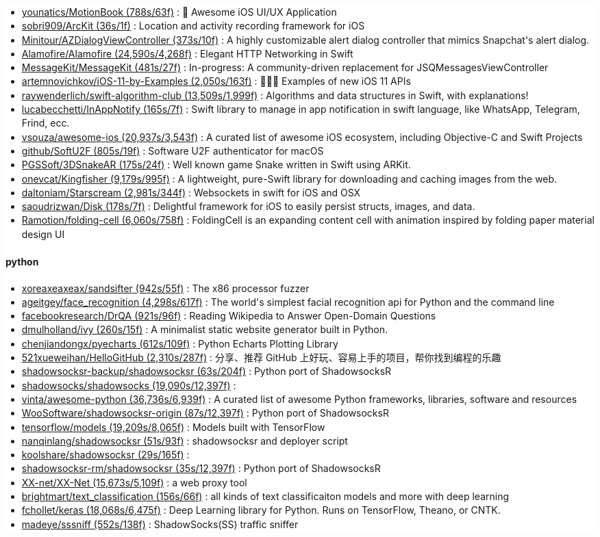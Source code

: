 * [younatics/MotionBook (788s/63f)](https://github.com/younatics/MotionBook) : 📖 Awesome iOS UI/UX Application
* [sobri909/ArcKit (36s/1f)](https://github.com/sobri909/ArcKit) : Location and activity recording framework for iOS
* [Minitour/AZDialogViewController (373s/10f)](https://github.com/Minitour/AZDialogViewController) : A highly customizable alert dialog controller that mimics Snapchat's alert dialog.
* [Alamofire/Alamofire (24,590s/4,268f)](https://github.com/Alamofire/Alamofire) : Elegant HTTP Networking in Swift
* [MessageKit/MessageKit (481s/27f)](https://github.com/MessageKit/MessageKit) : In-progress: A community-driven replacement for JSQMessagesViewController
* [artemnovichkov/iOS-11-by-Examples (2,050s/163f)](https://github.com/artemnovichkov/iOS-11-by-Examples) : 👨🏻‍💻 Examples of new iOS 11 APIs
* [raywenderlich/swift-algorithm-club (13,509s/1,999f)](https://github.com/raywenderlich/swift-algorithm-club) : Algorithms and data structures in Swift, with explanations!
* [lucabecchetti/InAppNotify (165s/7f)](https://github.com/lucabecchetti/InAppNotify) : Swift library to manage in app notification in swift language, like WhatsApp, Telegram, Frind, ecc.
* [vsouza/awesome-ios (20,937s/3,543f)](https://github.com/vsouza/awesome-ios) : A curated list of awesome iOS ecosystem, including Objective-C and Swift Projects
* [github/SoftU2F (805s/19f)](https://github.com/github/SoftU2F) : Software U2F authenticator for macOS
* [PGSSoft/3DSnakeAR (175s/24f)](https://github.com/PGSSoft/3DSnakeAR) : Well known game Snake written in Swift using ARKit.
* [onevcat/Kingfisher (9,179s/995f)](https://github.com/onevcat/Kingfisher) : A lightweight, pure-Swift library for downloading and caching images from the web.
* [daltoniam/Starscream (2,981s/344f)](https://github.com/daltoniam/Starscream) : Websockets in swift for iOS and OSX
* [saoudrizwan/Disk (178s/7f)](https://github.com/saoudrizwan/Disk) : Delightful framework for iOS to easily persist structs, images, and data.
* [Ramotion/folding-cell (6,060s/758f)](https://github.com/Ramotion/folding-cell) : FoldingCell is an expanding content cell with animation inspired by folding paper material design UI

#### python
* [xoreaxeaxeax/sandsifter (942s/55f)](https://github.com/xoreaxeaxeax/sandsifter) : The x86 processor fuzzer
* [ageitgey/face_recognition (4,298s/617f)](https://github.com/ageitgey/face_recognition) : The world's simplest facial recognition api for Python and the command line
* [facebookresearch/DrQA (921s/96f)](https://github.com/facebookresearch/DrQA) : Reading Wikipedia to Answer Open-Domain Questions
* [dmulholland/ivy (260s/15f)](https://github.com/dmulholland/ivy) : A minimalist static website generator built in Python.
* [chenjiandongx/pyecharts (612s/109f)](https://github.com/chenjiandongx/pyecharts) : Python Echarts Plotting Library
* [521xueweihan/HelloGitHub (2,310s/287f)](https://github.com/521xueweihan/HelloGitHub) : 分享、推荐 GitHub 上好玩、容易上手的项目，帮你找到编程的乐趣
* [shadowsocksr-backup/shadowsocksr (63s/204f)](https://github.com/shadowsocksr-backup/shadowsocksr) : Python port of ShadowsocksR
* [shadowsocks/shadowsocks (19,090s/12,397f)](https://github.com/shadowsocks/shadowsocks) : 
* [vinta/awesome-python (36,736s/6,939f)](https://github.com/vinta/awesome-python) : A curated list of awesome Python frameworks, libraries, software and resources
* [WooSoftware/shadowsocksr-origin (87s/12,397f)](https://github.com/WooSoftware/shadowsocksr-origin) : Python port of ShadowsocksR
* [tensorflow/models (19,209s/8,065f)](https://github.com/tensorflow/models) : Models built with TensorFlow
* [nanqinlang/shadowsocksr (51s/93f)](https://github.com/nanqinlang/shadowsocksr) : shadowsocksr and deployer script
* [koolshare/shadowsocksr (29s/165f)](https://github.com/koolshare/shadowsocksr) : 
* [shadowsocksr-rm/shadowsocksr (35s/12,397f)](https://github.com/shadowsocksr-rm/shadowsocksr) : Python port of ShadowsocksR
* [XX-net/XX-Net (15,673s/5,109f)](https://github.com/XX-net/XX-Net) : a web proxy tool
* [brightmart/text_classification (156s/66f)](https://github.com/brightmart/text_classification) : all kinds of text classificaiton models and more with deep learning
* [fchollet/keras (18,068s/6,475f)](https://github.com/fchollet/keras) : Deep Learning library for Python. Runs on TensorFlow, Theano, or CNTK.
* [madeye/sssniff (552s/138f)](https://github.com/madeye/sssniff) : ShadowSocks(SS) traffic sniffer